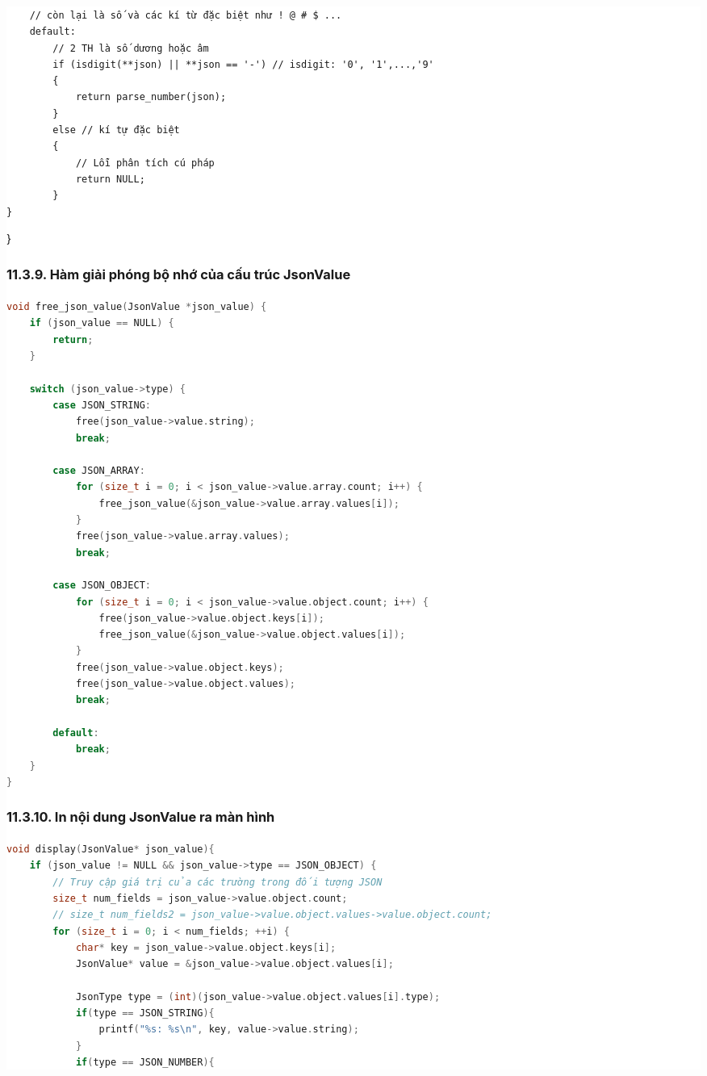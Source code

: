         // còn lại là số và các kí từ đặc biệt như ! @ # $ ...
        default:
            // 2 TH là số dương hoặc âm
            if (isdigit(**json) || **json == '-') // isdigit: '0', '1',...,'9'
            {   
                return parse_number(json);
            } 
            else // kí tự đặc biệt 
            {    
                // Lỗi phân tích cú pháp
                return NULL;
            }
    }
}
### 11.3.9. Hàm giải phóng bộ nhớ của cấu trúc JsonValue
```c
void free_json_value(JsonValue *json_value) {
    if (json_value == NULL) {
        return;
    }

    switch (json_value->type) {
        case JSON_STRING:
            free(json_value->value.string);
            break;

        case JSON_ARRAY:
            for (size_t i = 0; i < json_value->value.array.count; i++) {
                free_json_value(&json_value->value.array.values[i]);
            }
            free(json_value->value.array.values);
            break;

        case JSON_OBJECT:
            for (size_t i = 0; i < json_value->value.object.count; i++) {
                free(json_value->value.object.keys[i]);
                free_json_value(&json_value->value.object.values[i]);
            }
            free(json_value->value.object.keys);
            free(json_value->value.object.values);
            break;

        default:
            break;
    }
}
```
### 11.3.10. In nội dung JsonValue ra màn hình 
```c
void display(JsonValue* json_value){
    if (json_value != NULL && json_value->type == JSON_OBJECT) {
        // Truy cập giá trị của các trường trong đối tượng JSON
        size_t num_fields = json_value->value.object.count;
        // size_t num_fields2 = json_value->value.object.values->value.object.count;
        for (size_t i = 0; i < num_fields; ++i) {
            char* key = json_value->value.object.keys[i];
            JsonValue* value = &json_value->value.object.values[i];

            JsonType type = (int)(json_value->value.object.values[i].type);
            if(type == JSON_STRING){
                printf("%s: %s\n", key, value->value.string);
            }
            if(type == JSON_NUMBER){
```